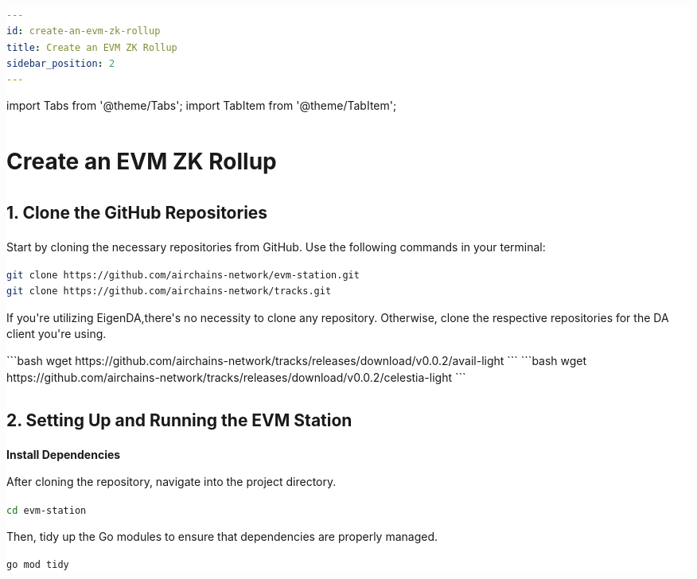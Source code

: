 ```yaml
---
id: create-an-evm-zk-rollup
title: Create an EVM ZK Rollup
sidebar_position: 2
---
```


import Tabs from '@theme/Tabs';
import TabItem from '@theme/TabItem';

# Create an EVM ZK Rollup

## 1. Clone the GitHub Repositories

Start by cloning the necessary repositories from GitHub. Use the following commands in your terminal:

```bash
git clone https://github.com/airchains-network/evm-station.git
git clone https://github.com/airchains-network/tracks.git
```

If you're utilizing EigenDA,there's no necessity to clone any repository. Otherwise, clone the respective repositories for the DA client you're using.

<Tabs>
<TabItem value="avail" label="Avail">
```bash
wget https://github.com/airchains-network/tracks/releases/download/v0.0.2/avail-light
```
</TabItem>
<TabItem value="celestia" label="Celestia">
```bash
wget https://github.com/airchains-network/tracks/releases/download/v0.0.2/celestia-light
```
</TabItem>
</Tabs>

## 2. Setting Up and Running the EVM Station

**Install Dependencies**

After cloning the repository, navigate into the project directory.

```bash
cd evm-station
```

Then, tidy up the Go modules to ensure that dependencies are properly managed.

```bash
go mod tidy
```
